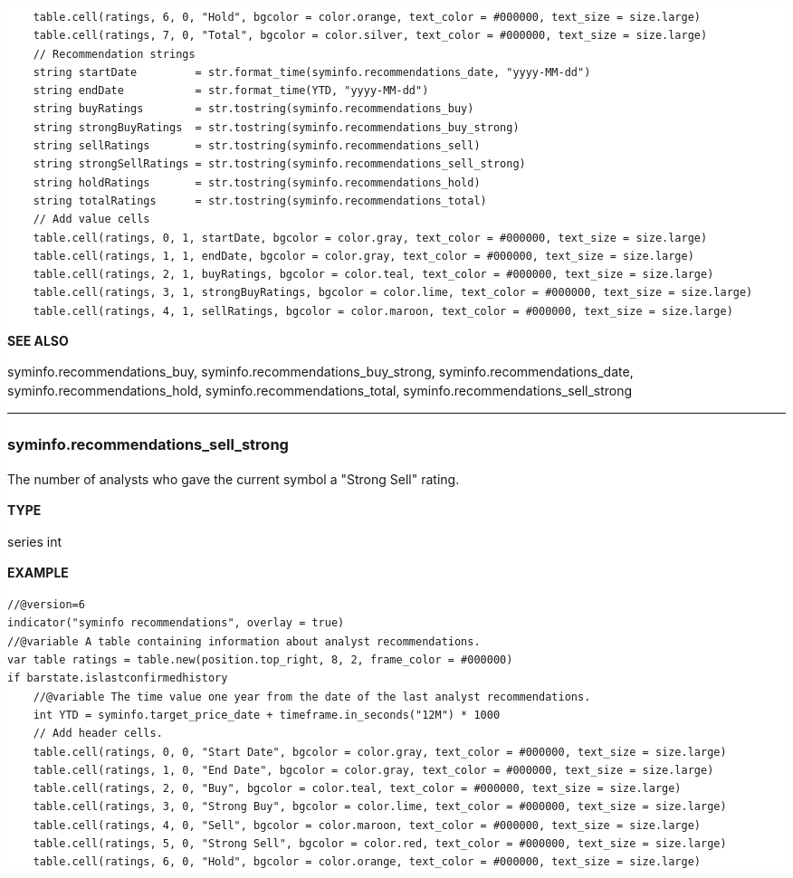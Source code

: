 ```pine
    table.cell(ratings, 6, 0, "Hold", bgcolor = color.orange, text_color = #000000, text_size = size.large)
    table.cell(ratings, 7, 0, "Total", bgcolor = color.silver, text_color = #000000, text_size = size.large)
    // Recommendation strings
    string startDate         = str.format_time(syminfo.recommendations_date, "yyyy-MM-dd")
    string endDate           = str.format_time(YTD, "yyyy-MM-dd")
    string buyRatings        = str.tostring(syminfo.recommendations_buy)
    string strongBuyRatings  = str.tostring(syminfo.recommendations_buy_strong)
    string sellRatings       = str.tostring(syminfo.recommendations_sell)
    string strongSellRatings = str.tostring(syminfo.recommendations_sell_strong)
    string holdRatings       = str.tostring(syminfo.recommendations_hold)
    string totalRatings      = str.tostring(syminfo.recommendations_total)
    // Add value cells
    table.cell(ratings, 0, 1, startDate, bgcolor = color.gray, text_color = #000000, text_size = size.large)
    table.cell(ratings, 1, 1, endDate, bgcolor = color.gray, text_color = #000000, text_size = size.large)
    table.cell(ratings, 2, 1, buyRatings, bgcolor = color.teal, text_color = #000000, text_size = size.large)
    table.cell(ratings, 3, 1, strongBuyRatings, bgcolor = color.lime, text_color = #000000, text_size = size.large)
    table.cell(ratings, 4, 1, sellRatings, bgcolor = color.maroon, text_color = #000000, text_size = size.large)
```

**SEE ALSO**

syminfo.recommendations_buy, syminfo.recommendations_buy_strong, syminfo.recommendations_date, syminfo.recommendations_hold, syminfo.recommendations_total, syminfo.recommendations_sell_strong

---

### syminfo.recommendations_sell_strong

The number of analysts who gave the current symbol a "Strong Sell" rating.

**TYPE**

series int

**EXAMPLE**

```pine
//@version=6
indicator("syminfo recommendations", overlay = true)
//@variable A table containing information about analyst recommendations.
var table ratings = table.new(position.top_right, 8, 2, frame_color = #000000)
if barstate.islastconfirmedhistory
    //@variable The time value one year from the date of the last analyst recommendations.
    int YTD = syminfo.target_price_date + timeframe.in_seconds("12M") * 1000
    // Add header cells.
    table.cell(ratings, 0, 0, "Start Date", bgcolor = color.gray, text_color = #000000, text_size = size.large)
    table.cell(ratings, 1, 0, "End Date", bgcolor = color.gray, text_color = #000000, text_size = size.large)
    table.cell(ratings, 2, 0, "Buy", bgcolor = color.teal, text_color = #000000, text_size = size.large)
    table.cell(ratings, 3, 0, "Strong Buy", bgcolor = color.lime, text_color = #000000, text_size = size.large)
    table.cell(ratings, 4, 0, "Sell", bgcolor = color.maroon, text_color = #000000, text_size = size.large)
    table.cell(ratings, 5, 0, "Strong Sell", bgcolor = color.red, text_color = #000000, text_size = size.large)
    table.cell(ratings, 6, 0, "Hold", bgcolor = color.orange, text_color = #000000, text_size = size.large)
```